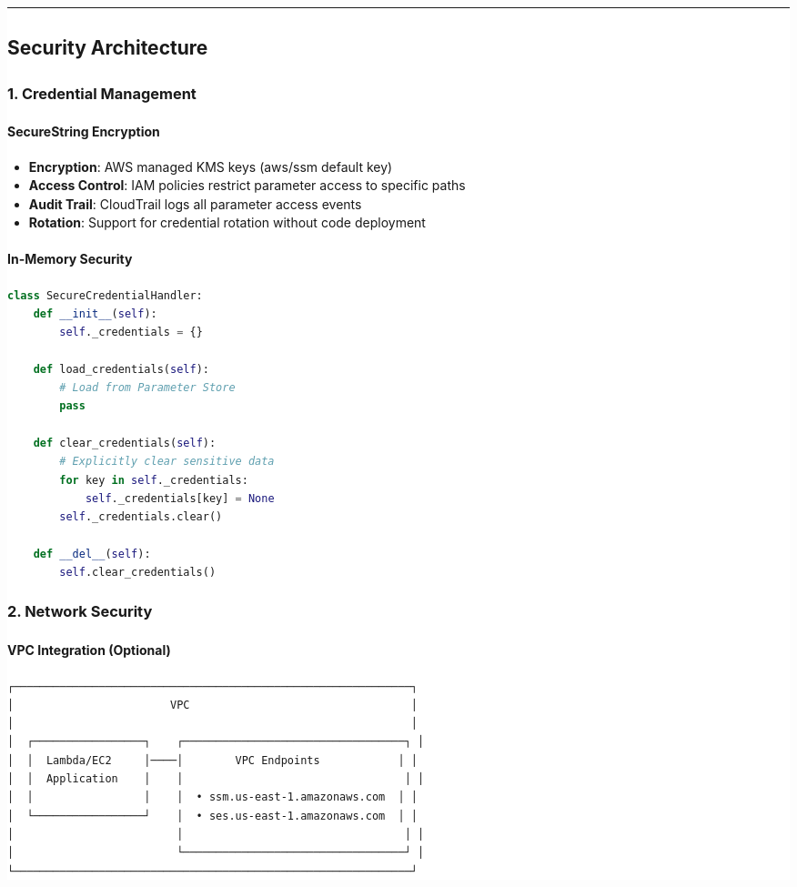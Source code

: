 ```json
```

---

## Security Architecture

### 1. Credential Management

#### SecureString Encryption
- **Encryption**: AWS managed KMS keys (aws/ssm default key)
- **Access Control**: IAM policies restrict parameter access to specific paths
- **Audit Trail**: CloudTrail logs all parameter access events
- **Rotation**: Support for credential rotation without code deployment

#### In-Memory Security
```python
class SecureCredentialHandler:
    def __init__(self):
        self._credentials = {}
    
    def load_credentials(self):
        # Load from Parameter Store
        pass
    
    def clear_credentials(self):
        # Explicitly clear sensitive data
        for key in self._credentials:
            self._credentials[key] = None
        self._credentials.clear()
    
    def __del__(self):
        self.clear_credentials()
```

### 2. Network Security

#### VPC Integration (Optional)
```
┌─────────────────────────────────────────────────────────────┐
│                        VPC                                  │
│                                                             │
│  ┌─────────────────┐    ┌──────────────────────────────────┐ │
│  │  Lambda/EC2     │────│        VPC Endpoints            │ │
│  │  Application    │    │                                  │ │
│  │                 │    │  • ssm.us-east-1.amazonaws.com  │ │
│  └─────────────────┘    │  • ses.us-east-1.amazonaws.com  │ │
│                         │                                  │ │
│                         └──────────────────────────────────┘ │
└─────────────────────────────────────────────────────────────┘
```
